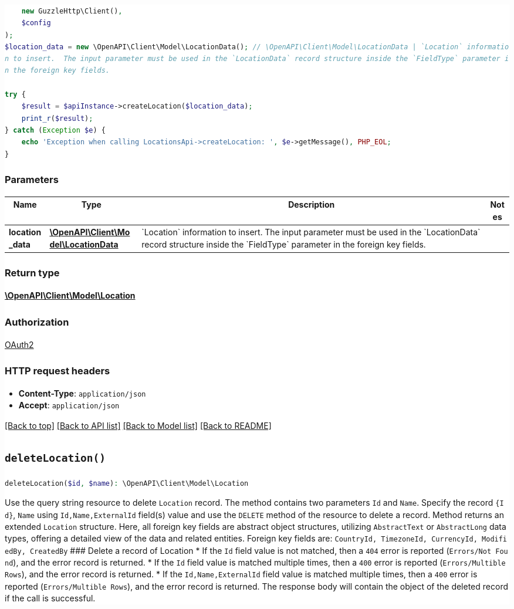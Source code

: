 ```php
    new GuzzleHttp\Client(),
    $config
);
$location_data = new \OpenAPI\Client\Model\LocationData(); // \OpenAPI\Client\Model\LocationData | `Location` information to insert.  The input parameter must be used in the `LocationData` record structure inside the `FieldType` parameter in the foreign key fields.

try {
    $result = $apiInstance->createLocation($location_data);
    print_r($result);
} catch (Exception $e) {
    echo 'Exception when calling LocationsApi->createLocation: ', $e->getMessage(), PHP_EOL;
}
```

### Parameters

| Name | Type | Description  | Notes |
| ------------- | ------------- | ------------- | ------------- |
| **location_data** | [**\OpenAPI\Client\Model\LocationData**](../Model/LocationData.md)| &#x60;Location&#x60; information to insert.  The input parameter must be used in the &#x60;LocationData&#x60; record structure inside the &#x60;FieldType&#x60; parameter in the foreign key fields. | |

### Return type

[**\OpenAPI\Client\Model\Location**](../Model/Location.md)

### Authorization

[OAuth2](../../README.md#OAuth2)

### HTTP request headers

- **Content-Type**: `application/json`
- **Accept**: `application/json`

[[Back to top]](#) [[Back to API list]](../../README.md#endpoints)
[[Back to Model list]](../../README.md#models)
[[Back to README]](../../README.md)

## `deleteLocation()`

```php
deleteLocation($id, $name): \OpenAPI\Client\Model\Location
```



Use the query string resource to delete `Location` record. The method contains two parameters `Id` and `Name`. Specify the record `{Id}`, `Name` using `Id,Name,ExternalId` field(s) value and use the `DELETE` method of the resource to delete a record.  Method returns an extended `Location` structure. Here, all foreign key fields are abstract object structures, utilizing `AbstractText` or `AbstractLong` data types, offering a detailed view of the data and related entities.  Foreign key fields are: `CountryId, TimezoneId, CurrencyId, ModifiedBy, CreatedBy`  ### Delete a record of Location * If the `Id` field value is not matched, then a `404` error is reported (`Errors/Not Found`), and the error record is returned. * If the `Id` field value is matched multiple times, then a `400` error is reported (`Errors/Multible Rows`), and the error record is returned. * If the `Id,Name,ExternalId` field value is matched multiple times, then a `400` error is reported (`Errors/Multible Rows`), and the error record is returned.  The response body will contain the object of the deleted record if the call is successful.
